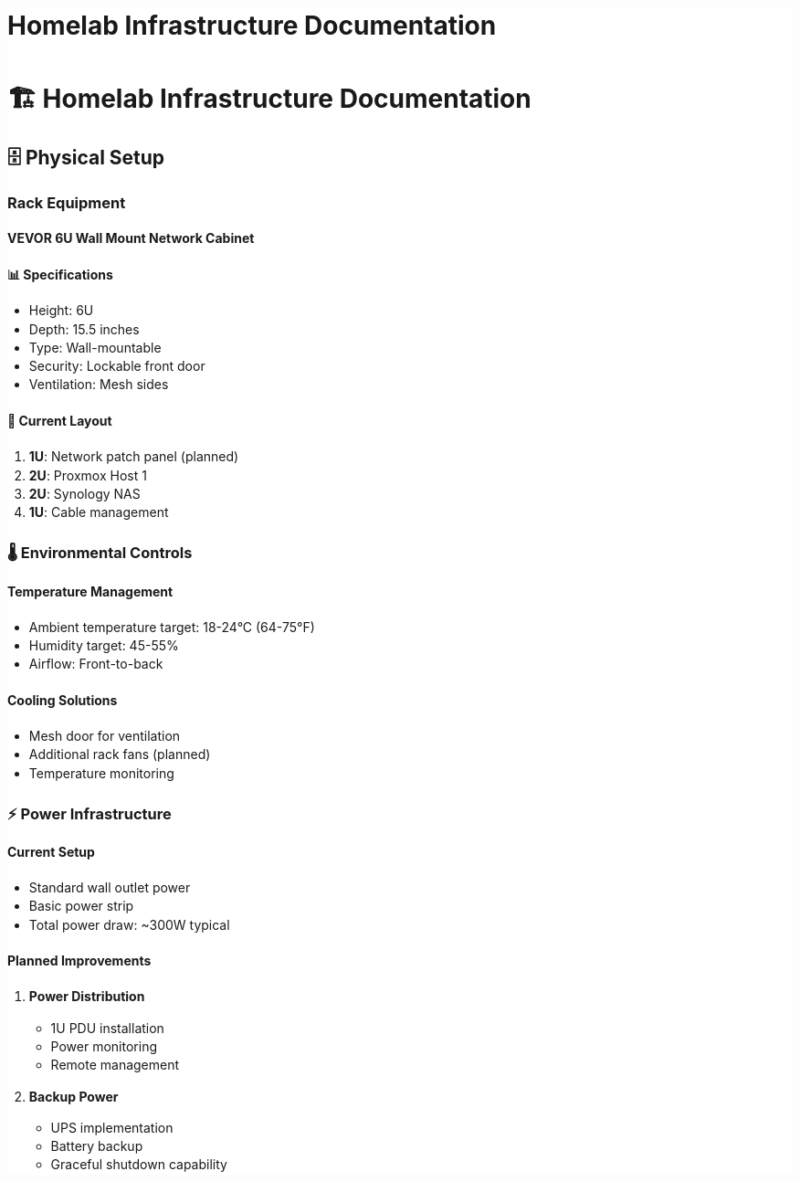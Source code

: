 #  Homelab Infrastructure Documentation

# 🏗️ Homelab Infrastructure Documentation

## 🗄️ Physical Setup

### Rack Equipment
**VEVOR 6U Wall Mount Network Cabinet**

#### 📊 Specifications
- Height: 6U
- Depth: 15.5 inches
- Type: Wall-mountable
- Security: Lockable front door
- Ventilation: Mesh sides

#### 🔧 Current Layout
1. **1U**: Network patch panel (planned)
2. **2U**: Proxmox Host 1
3. **2U**: Synology NAS
4. **1U**: Cable management

### 🌡️ Environmental Controls

#### Temperature Management
- Ambient temperature target: 18-24°C (64-75°F)
- Humidity target: 45-55%
- Airflow: Front-to-back

#### Cooling Solutions
- Mesh door for ventilation
- Additional rack fans (planned)
- Temperature monitoring

### ⚡ Power Infrastructure

#### Current Setup
- Standard wall outlet power
- Basic power strip
- Total power draw: ~300W typical

#### Planned Improvements
1. **Power Distribution**
   - 1U PDU installation
   - Power monitoring
   - Remote management

2. **Backup Power**
   - UPS implementation
   - Battery backup
   - Graceful shutdown capability
